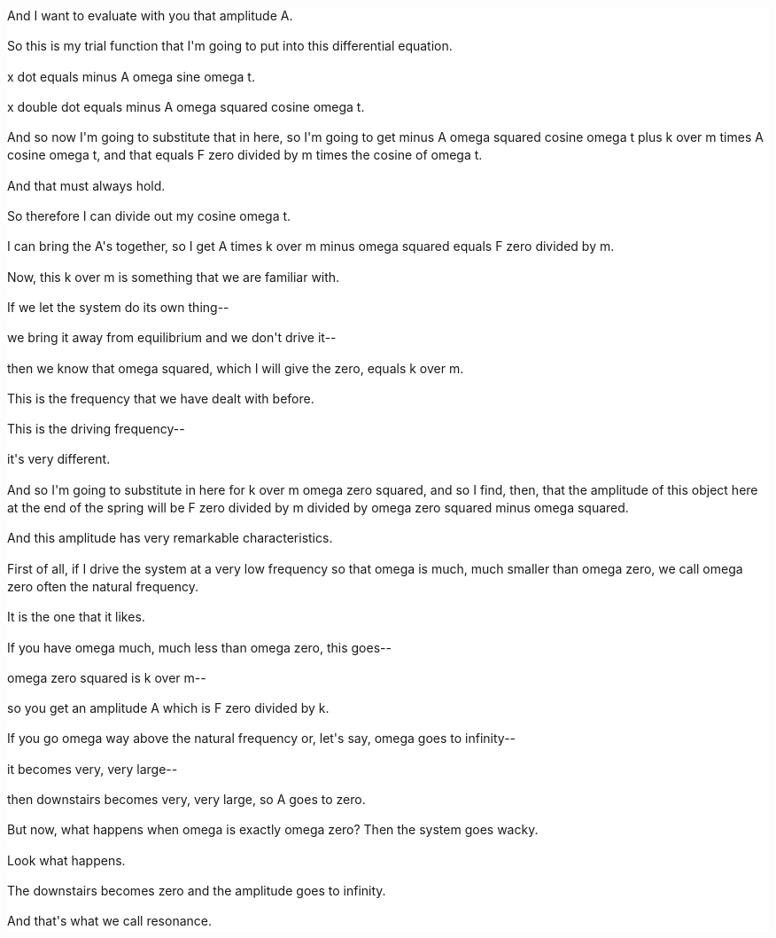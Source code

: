 And I want to evaluate with you that amplitude A.

So this is my trial function that I'm going to put into this differential equation.

x dot equals minus A omega sine omega t.

x double dot equals minus A omega squared cosine omega t.

And so now I'm going to substitute that in here, so I'm going to get minus A omega squared cosine omega t plus k over m times A cosine omega t, and that equals F zero divided by m times the cosine of omega t.

And that must always hold.

So therefore I can divide out my cosine omega t.

I can bring the A's together, so I get A times k over m minus omega squared equals F zero divided by m.

Now, this k over m is something that we are familiar with.

If we let the system do its own thing--

we bring it away from equilibrium and we don't drive it--

then we know that omega squared, which I will give the zero, equals k over m.

This is the frequency that we have dealt with before.

This is the driving frequency--

it's very different.

And so I'm going to substitute in here for k over m omega zero squared, and so I find, then, that the amplitude of this object here at the end of the spring will be F zero divided by m divided by omega zero squared minus omega squared.

And this amplitude has very remarkable characteristics.

First of all, if I drive the system at a very low frequency so that omega is much, much smaller than omega zero, we call omega zero often the natural frequency.

It is the one that it likes.

If you have omega much, much less than omega zero, this goes--

omega zero squared is k over m--

so you get an amplitude A which is F zero divided by k.

If you go omega way above the natural frequency or, let's say, omega goes to infinity--

it becomes very, very large--

then downstairs becomes very, very large, so A goes to zero.

But now, what happens when omega is exactly omega zero? Then the system goes wacky.

Look what happens.

The downstairs becomes zero and the amplitude goes to infinity.

And that's what we call resonance.
